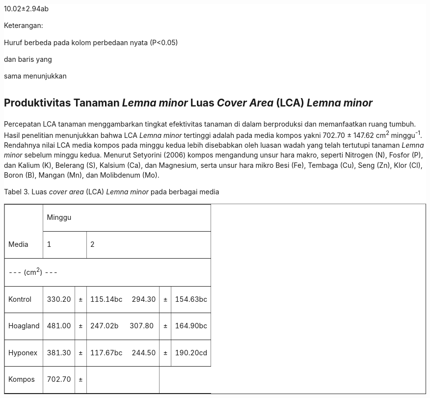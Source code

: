 <p><span class="font6">10.02±2.94ab</span></p></td></tr>
<tr><td style="vertical-align:middle;">
<p><span class="font5">Keterangan:</span></p></td><td style="vertical-align:bottom;">
<p><span class="font5">Huruf berbeda pada kolom perbedaan nyata (P&lt;0.05)</span></p></td><td style="vertical-align:middle;">
<p><span class="font5">dan baris yang</span></p></td><td style="vertical-align:middle;">
<p><span class="font5">sama menunjukkan</span></p></td></tr>
</table>
<h2><a name="bookmark25"></a><span class="font10" style="font-weight:bold;"><a name="bookmark26"></a>Produktivitas Tanaman </span><span class="font10" style="font-weight:bold;font-style:italic;">Lemna minor </span><span class="font10" style="font-weight:bold;">Luas </span><span class="font10" style="font-weight:bold;font-style:italic;">Cover Area</span><span class="font10" style="font-weight:bold;"> (LCA) </span><span class="font10" style="font-weight:bold;font-style:italic;">Lemna minor</span></h2>
<p><span class="font10">Percepatan LCA tanaman menggambarkan tingkat efektivitas tanaman di dalam berproduksi dan memanfaatkan ruang tumbuh. Hasil penelitian menunjukkan bahwa LCA </span><span class="font10" style="font-style:italic;">Lemna minor</span><span class="font10"> tertinggi adalah pada media kompos yakni 702.70 ± 147.62 cm<sup>2 </sup>minggu<sup>-1</sup>. Rendahnya nilai LCA media kompos pada minggu kedua lebih disebabkan oleh luasan wadah yang telah tertutupi tanaman </span><span class="font10" style="font-style:italic;">Lemna minor</span><span class="font10"> sebelum minggu kedua. Menurut Setyorini (2006) kompos mengandung unsur hara makro, seperti Nitrogen (N), Fosfor (P), dan Kalium (K), Belerang (S), Kalsium (Ca), dan Magnesium, serta unsur hara mikro Besi (Fe), Tembaga (Cu), Seng (Zn), Klor (Cl), Boron (B), Mangan (Mn), dan Molibdenum (Mo).</span></p>
<p><span class="font7">Tabel 3. Luas </span><span class="font7" style="font-style:italic;">cover area</span><span class="font7"> (LCA) </span><span class="font7" style="font-style:italic;">Lemna minor</span><span class="font7"> pada berbagai media</span></p>
<table border="1">
<tr><td rowspan="2" style="vertical-align:bottom;">
<p><span class="font6">Media</span></p></td><td colspan="5" style="vertical-align:bottom;">
<p><span class="font6">Minggu</span></p></td></tr>
<tr><td colspan="2" style="vertical-align:bottom;">
<p><span class="font6">1</span></p></td><td colspan="3" style="vertical-align:bottom;">
<p><span class="font6">2</span></p></td></tr>
<tr><td colspan="6" style="vertical-align:bottom;">
<p><span class="font6">--- (cm<sup>2</sup>) ---</span></p></td></tr>
<tr><td style="vertical-align:bottom;">
<p><span class="font6">Kontrol</span></p></td><td style="vertical-align:bottom;">
<p><span class="font6">330.20</span></p></td><td style="vertical-align:bottom;">
<p><span class="font6">±</span></p></td><td style="vertical-align:bottom;">
<p><span class="font6">115.14bc &nbsp;&nbsp;&nbsp;&nbsp;294.30</span></p></td><td style="vertical-align:bottom;">
<p><span class="font6">±</span></p></td><td style="vertical-align:bottom;">
<p><span class="font6">154.63bc</span></p></td></tr>
<tr><td style="vertical-align:top;">
<p><span class="font6">Hoagland</span></p></td><td style="vertical-align:top;">
<p><span class="font6">481.00</span></p></td><td style="vertical-align:top;">
<p><span class="font6">±</span></p></td><td style="vertical-align:top;">
<p><span class="font6">247.02b &nbsp;&nbsp;&nbsp;&nbsp;&nbsp;307.80</span></p></td><td style="vertical-align:top;">
<p><span class="font6">±</span></p></td><td style="vertical-align:top;">
<p><span class="font6">164.90bc</span></p></td></tr>
<tr><td style="vertical-align:top;">
<p><span class="font6">Hyponex</span></p></td><td style="vertical-align:top;">
<p><span class="font6">381.30</span></p></td><td style="vertical-align:top;">
<p><span class="font6">±</span></p></td><td style="vertical-align:top;">
<p><span class="font6">117.67bc &nbsp;&nbsp;&nbsp;&nbsp;244.50</span></p></td><td style="vertical-align:top;">
<p><span class="font6">±</span></p></td><td style="vertical-align:top;">
<p><span class="font6">190.20cd</span></p></td></tr>
<tr><td style="vertical-align:top;">
<p><span class="font6">Kompos</span></p></td><td style="vertical-align:top;">
<p><span class="font6">702.70</span></p></td><td style="vertical-align:top;">
<p><span class="font6">±</span></p></td><td style="vertical-align:top;">